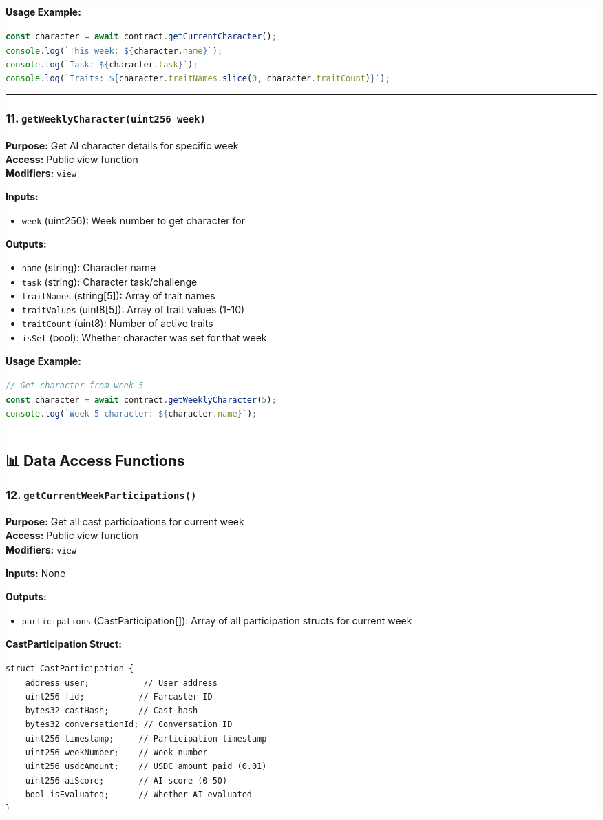 **Usage Example:**
```javascript
const character = await contract.getCurrentCharacter();
console.log(`This week: ${character.name}`);
console.log(`Task: ${character.task}`);
console.log(`Traits: ${character.traitNames.slice(0, character.traitCount)}`);
```

---

### 11. `getWeeklyCharacter(uint256 week)`

**Purpose:** Get AI character details for specific week  
**Access:** Public view function  
**Modifiers:** `view`

**Inputs:**
- `week` (uint256): Week number to get character for

**Outputs:**
- `name` (string): Character name
- `task` (string): Character task/challenge  
- `traitNames` (string[5]): Array of trait names
- `traitValues` (uint8[5]): Array of trait values (1-10)
- `traitCount` (uint8): Number of active traits
- `isSet` (bool): Whether character was set for that week

**Usage Example:**
```javascript
// Get character from week 5
const character = await contract.getWeeklyCharacter(5);
console.log(`Week 5 character: ${character.name}`);
```

---

## 📊 Data Access Functions

### 12. `getCurrentWeekParticipations()`

**Purpose:** Get all cast participations for current week  
**Access:** Public view function  
**Modifiers:** `view`

**Inputs:** None

**Outputs:**
- `participations` (CastParticipation[]): Array of all participation structs for current week

**CastParticipation Struct:**
```solidity
struct CastParticipation {
    address user;           // User address
    uint256 fid;           // Farcaster ID
    bytes32 castHash;      // Cast hash
    bytes32 conversationId; // Conversation ID
    uint256 timestamp;     // Participation timestamp
    uint256 weekNumber;    // Week number
    uint256 usdcAmount;    // USDC amount paid (0.01)
    uint256 aiScore;       // AI score (0-50)
    bool isEvaluated;      // Whether AI evaluated
}
```
